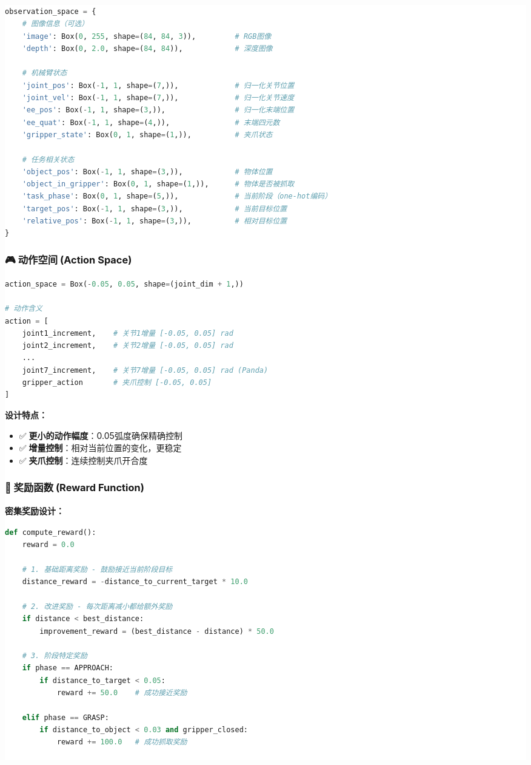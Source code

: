 ```python
observation_space = {
    # 图像信息（可选）
    'image': Box(0, 255, shape=(84, 84, 3)),         # RGB图像
    'depth': Box(0, 2.0, shape=(84, 84)),            # 深度图像
    
    # 机械臂状态
    'joint_pos': Box(-1, 1, shape=(7,)),             # 归一化关节位置
    'joint_vel': Box(-1, 1, shape=(7,)),             # 归一化关节速度
    'ee_pos': Box(-1, 1, shape=(3,)),                # 归一化末端位置
    'ee_quat': Box(-1, 1, shape=(4,)),               # 末端四元数
    'gripper_state': Box(0, 1, shape=(1,)),          # 夹爪状态
    
    # 任务相关状态
    'object_pos': Box(-1, 1, shape=(3,)),            # 物体位置
    'object_in_gripper': Box(0, 1, shape=(1,)),      # 物体是否被抓取
    'task_phase': Box(0, 1, shape=(5,)),             # 当前阶段（one-hot编码）
    'target_pos': Box(-1, 1, shape=(3,)),            # 当前目标位置
    'relative_pos': Box(-1, 1, shape=(3,)),          # 相对目标位置
}
```

### 🎮 动作空间 (Action Space)

```python
action_space = Box(-0.05, 0.05, shape=(joint_dim + 1,))

# 动作含义
action = [
    joint1_increment,    # 关节1增量 [-0.05, 0.05] rad
    joint2_increment,    # 关节2增量 [-0.05, 0.05] rad
    ...
    joint7_increment,    # 关节7增量 [-0.05, 0.05] rad (Panda)
    gripper_action       # 夹爪控制 [-0.05, 0.05]
]
```

**设计特点：**
- ✅ **更小的动作幅度**：0.05弧度确保精确控制
- ✅ **增量控制**：相对当前位置的变化，更稳定
- ✅ **夹爪控制**：连续控制夹爪开合度

### 🎁 奖励函数 (Reward Function)

**密集奖励设计：**

```python
def compute_reward():
    reward = 0.0
    
    # 1. 基础距离奖励 - 鼓励接近当前阶段目标
    distance_reward = -distance_to_current_target * 10.0
    
    # 2. 改进奖励 - 每次距离减小都给额外奖励
    if distance < best_distance:
        improvement_reward = (best_distance - distance) * 50.0
    
    # 3. 阶段特定奖励
    if phase == APPROACH:
        if distance_to_target < 0.05:
            reward += 50.0    # 成功接近奖励
    
    elif phase == GRASP:
        if distance_to_object < 0.03 and gripper_closed:
            reward += 100.0   # 成功抓取奖励
    
```